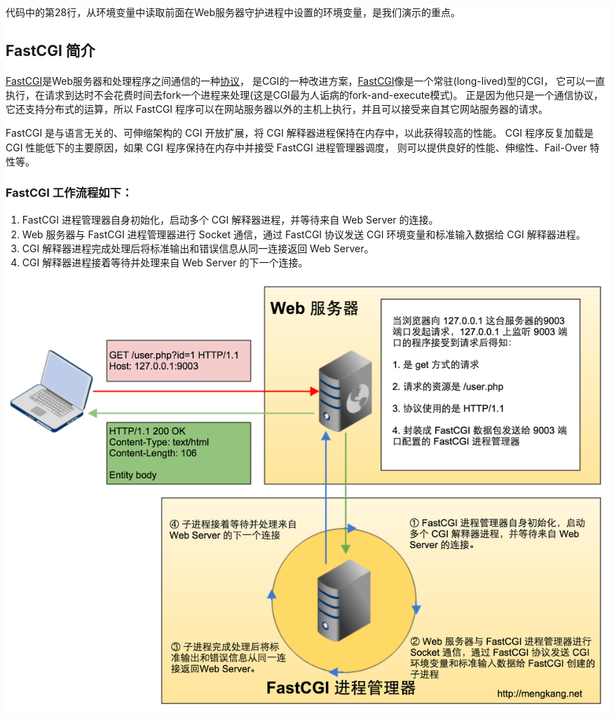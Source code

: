 代码中的第28行，从环境变量中读取前面在Web服务器守护进程中设置的环境变量，是我们演示的重点。

## FastCGI 简介

[FastCGI](http://en.wikipedia.org/wiki/FastCGI)是Web服务器和处理程序之间通信的一种[协议](http://andylin02.iteye.com/blog/648412)，
是CGI的一种改进方案，[FastCGI](http://baike.baidu.com/view/641394.htm)像是一个常驻(long-lived)型的CGI，
它可以一直执行，在请求到达时不会花费时间去fork一个进程来处理(这是CGI最为人诟病的fork-and-execute模式)。
正是因为他只是一个通信协议，它还支持分布式的运算，所以 FastCGI 程序可以在网站服务器以外的主机上执行，并且可以接受来自其它网站服务器的请求。

FastCGI 是与语言无关的、可伸缩架构的 CGI 开放扩展，将 CGI 解释器进程保持在内存中，以此获得较高的性能。
CGI 程序反复加载是 CGI 性能低下的主要原因，如果 CGI 程序保持在内存中并接受 FastCGI 进程管理器调度，
则可以提供良好的性能、伸缩性、Fail-Over 特性等。

### FastCGI 工作流程如下：

 1. FastCGI 进程管理器自身初始化，启动多个 CGI 解释器进程，并等待来自 Web Server 的连接。
 2. Web 服务器与 FastCGI 进程管理器进行 Socket 通信，通过 FastCGI 协议发送 CGI 环境变量和标准输入数据给 CGI 解释器进程。
 3. CGI 解释器进程完成处理后将标准输出和错误信息从同一连接返回 Web Server。
 4. CGI 解释器进程接着等待并处理来自 Web Server 的下一个连接。
 
![图2.8 FastCGI 运行原理示举例示意图](../images/chapt02/02-02-03-fastcgi-demo.png)
